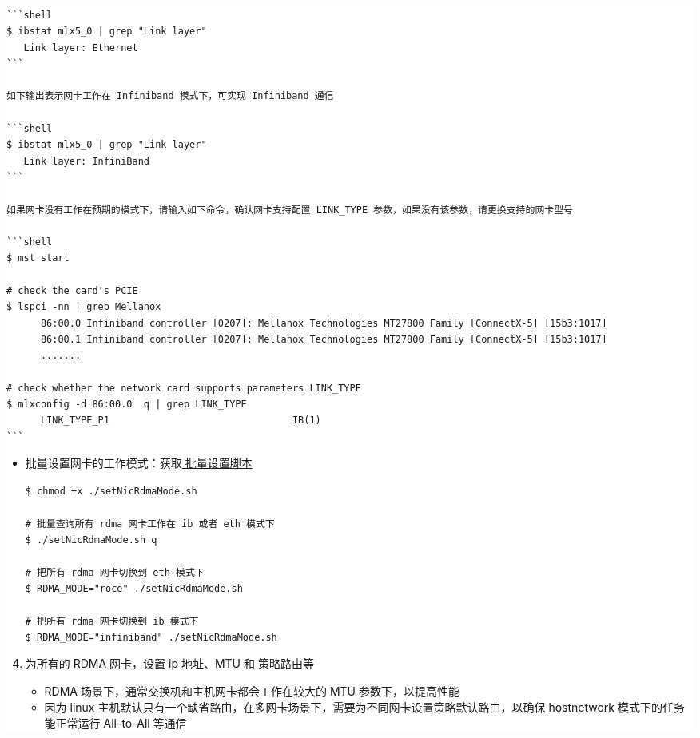    ```shell
    $ ibstat mlx5_0 | grep "Link layer"
       Link layer: Ethernet
    ```

    如下输出表示网卡工作在 Infiniband 模式下，可实现 Infiniband 通信

    ```shell
    $ ibstat mlx5_0 | grep "Link layer"
       Link layer: InfiniBand
    ```

    如果网卡没有工作在预期的模式下，请输入如下命令，确认网卡支持配置 LINK_TYPE 参数，如果没有该参数，请更换支持的网卡型号

    ```shell
    $ mst start

    # check the card's PCIE 
    $ lspci -nn | grep Mellanox
          86:00.0 Infiniband controller [0207]: Mellanox Technologies MT27800 Family [ConnectX-5] [15b3:1017]
          86:00.1 Infiniband controller [0207]: Mellanox Technologies MT27800 Family [ConnectX-5] [15b3:1017]
          ....... 

    # check whether the network card supports parameters LINK_TYPE 
    $ mlxconfig -d 86:00.0  q | grep LINK_TYPE
          LINK_TYPE_P1                                IB(1)
    ```

  * 批量设置网卡的工作模式：获取[ 批量设置脚本 ](https://github.com/spidernet-io/spiderpool/blob/main/tools/scripts/setNicRdmaMode.sh)

    ```shell
    $ chmod +x ./setNicRdmaMode.sh

    # 批量查询所有 rdma 网卡工作在 ib 或者 eth 模式下
    $ ./setNicRdmaMode.sh q

    # 把所有 rdma 网卡切换到 eth 模式下
    $ RDMA_MODE="roce" ./setNicRdmaMode.sh

    # 把所有 rdma 网卡切换到 ib 模式下
    $ RDMA_MODE="infiniband" ./setNicRdmaMode.sh
    ```

4. 为所有的 RDMA 网卡，设置 ip 地址、MTU 和 策略路由等

    * RDMA 场景下，通常交换机和主机网卡都会工作在较大的 MTU 参数下，以提高性能
    * 因为 linux 主机默认只有一个缺省路由，在多网卡场景下，需要为不同网卡设置策略默认路由，以确保 hostnetwork 模式下的任务能正常运行 All-to-All 等通信
